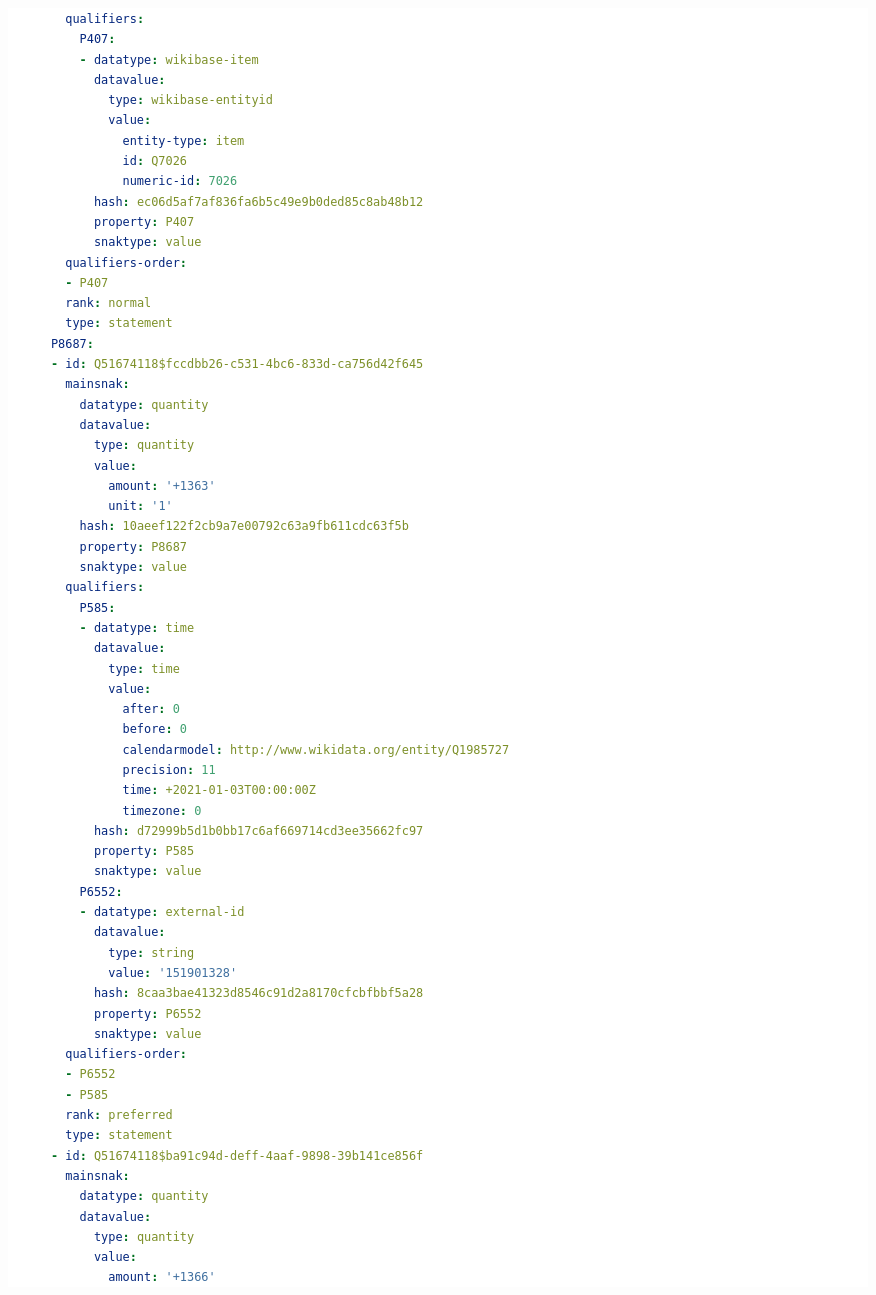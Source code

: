 ```yaml
        qualifiers:
          P407:
          - datatype: wikibase-item
            datavalue:
              type: wikibase-entityid
              value:
                entity-type: item
                id: Q7026
                numeric-id: 7026
            hash: ec06d5af7af836fa6b5c49e9b0ded85c8ab48b12
            property: P407
            snaktype: value
        qualifiers-order:
        - P407
        rank: normal
        type: statement
      P8687:
      - id: Q51674118$fccdbb26-c531-4bc6-833d-ca756d42f645
        mainsnak:
          datatype: quantity
          datavalue:
            type: quantity
            value:
              amount: '+1363'
              unit: '1'
          hash: 10aeef122f2cb9a7e00792c63a9fb611cdc63f5b
          property: P8687
          snaktype: value
        qualifiers:
          P585:
          - datatype: time
            datavalue:
              type: time
              value:
                after: 0
                before: 0
                calendarmodel: http://www.wikidata.org/entity/Q1985727
                precision: 11
                time: +2021-01-03T00:00:00Z
                timezone: 0
            hash: d72999b5d1b0bb17c6af669714cd3ee35662fc97
            property: P585
            snaktype: value
          P6552:
          - datatype: external-id
            datavalue:
              type: string
              value: '151901328'
            hash: 8caa3bae41323d8546c91d2a8170cfcbfbbf5a28
            property: P6552
            snaktype: value
        qualifiers-order:
        - P6552
        - P585
        rank: preferred
        type: statement
      - id: Q51674118$ba91c94d-deff-4aaf-9898-39b141ce856f
        mainsnak:
          datatype: quantity
          datavalue:
            type: quantity
            value:
              amount: '+1366'
```
